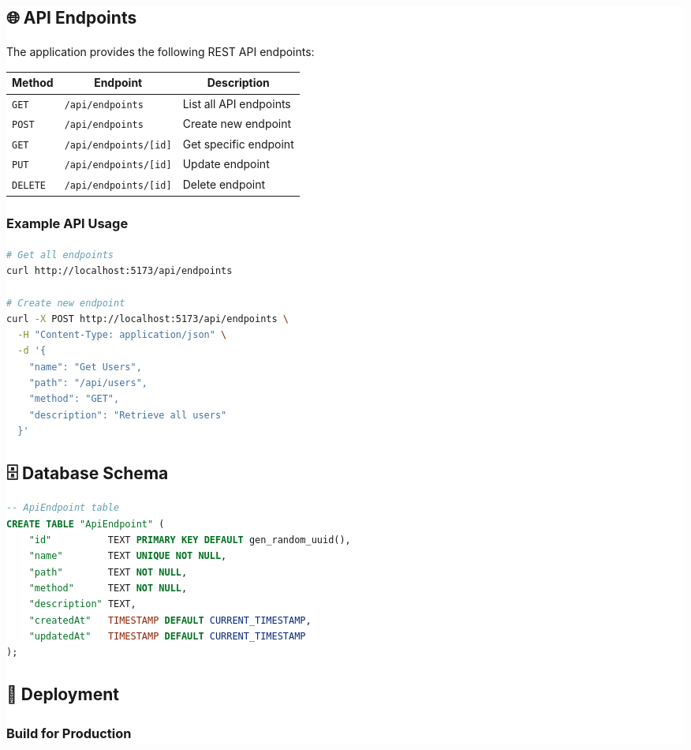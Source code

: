 ## 🌐 API Endpoints

The application provides the following REST API endpoints:

| Method   | Endpoint              | Description            |
| -------- | --------------------- | ---------------------- |
| `GET`    | `/api/endpoints`      | List all API endpoints |
| `POST`   | `/api/endpoints`      | Create new endpoint    |
| `GET`    | `/api/endpoints/[id]` | Get specific endpoint  |
| `PUT`    | `/api/endpoints/[id]` | Update endpoint        |
| `DELETE` | `/api/endpoints/[id]` | Delete endpoint        |

### Example API Usage

```bash
# Get all endpoints
curl http://localhost:5173/api/endpoints

# Create new endpoint
curl -X POST http://localhost:5173/api/endpoints \
  -H "Content-Type: application/json" \
  -d '{
    "name": "Get Users",
    "path": "/api/users",
    "method": "GET",
    "description": "Retrieve all users"
  }'
```

## 🗄️ Database Schema

```sql
-- ApiEndpoint table
CREATE TABLE "ApiEndpoint" (
    "id"          TEXT PRIMARY KEY DEFAULT gen_random_uuid(),
    "name"        TEXT UNIQUE NOT NULL,
    "path"        TEXT NOT NULL,
    "method"      TEXT NOT NULL,
    "description" TEXT,
    "createdAt"   TIMESTAMP DEFAULT CURRENT_TIMESTAMP,
    "updatedAt"   TIMESTAMP DEFAULT CURRENT_TIMESTAMP
);
```

## 🚀 Deployment

### Build for Production
